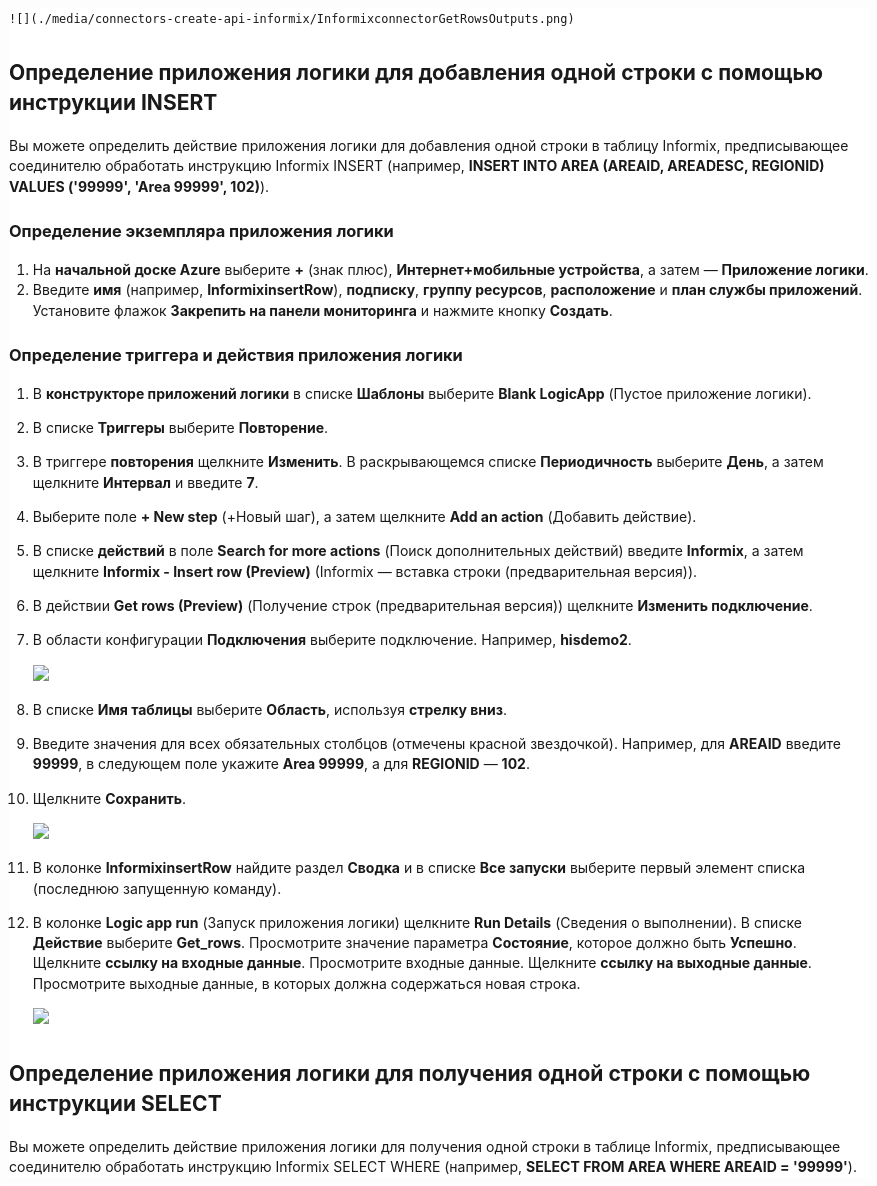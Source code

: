 	![](./media/connectors-create-api-informix/InformixconnectorGetRowsOutputs.png)

## Определение приложения логики для добавления одной строки с помощью инструкции INSERT
Вы можете определить действие приложения логики для добавления одной строки в таблицу Informix, предписывающее соединителю обработать инструкцию Informix INSERT (например, **INSERT INTO AREA (AREAID, AREADESC, REGIONID) VALUES ('99999', 'Area 99999', 102)**).

### Определение экземпляра приложения логики
1.	На **начальной доске Azure** выберите **+** (знак плюс), **Интернет+мобильные устройства**, а затем — **Приложение логики**.
2.	Введите **имя** (например, **InformixinsertRow**), **подписку**, **группу ресурсов**, **расположение** и **план службы приложений**. Установите флажок **Закрепить на панели мониторинга** и нажмите кнопку **Создать**.

### Определение триггера и действия приложения логики
1.	В **конструкторе приложений логики** в списке **Шаблоны** выберите **Blank LogicApp** (Пустое приложение логики).
2.	В списке **Триггеры** выберите **Повторение**.
3.	В триггере **повторения** щелкните **Изменить**. В раскрывающемся списке **Периодичность** выберите **День**, а затем щелкните **Интервал** и введите **7**.
4.	Выберите поле **+ New step** (+Новый шаг), а затем щелкните **Add an action** (Добавить действие).
5.	В списке **действий** в поле **Search for more actions** (Поиск дополнительных действий) введите **Informix**, а затем щелкните **Informix - Insert row (Preview)** (Informix — вставка строки (предварительная версия)).
6. В действии **Get rows (Preview)** (Получение строк (предварительная версия)) щелкните **Изменить подключение**.
7. В области конфигурации **Подключения** выберите подключение. Например, **hisdemo2**.

	![](./media/connectors-create-api-informix/InformixconnectorChangeConnection.png)

8. В списке **Имя таблицы** выберите **Область**, используя **стрелку вниз**.
9. Введите значения для всех обязательных столбцов (отмечены красной звездочкой). Например, для **AREAID** введите **99999**, в следующем поле укажите **Area 99999**, а для **REGIONID** — **102**.
10. Щелкните **Сохранить**.

	![](./media/connectors-create-api-informix/InformixconnectorInsertRowValues.png)
 
11.	В колонке **InformixinsertRow** найдите раздел **Сводка** и в списке **Все запуски** выберите первый элемент списка (последнюю запущенную команду).
12.	В колонке **Logic app run** (Запуск приложения логики) щелкните **Run Details** (Сведения о выполнении). В списке **Действие** выберите **Get\_rows**. Просмотрите значение параметра **Состояние**, которое должно быть **Успешно**. Щелкните **ссылку на входные данные**. Просмотрите входные данные. Щелкните **ссылку на выходные данные**. Просмотрите выходные данные, в которых должна содержаться новая строка.

	![](./media/connectors-create-api-informix/InformixconnectorInsertRowOutputs.png)

## Определение приложения логики для получения одной строки с помощью инструкции SELECT
Вы можете определить действие приложения логики для получения одной строки в таблице Informix, предписывающее соединителю обработать инструкцию Informix SELECT WHERE (например, **SELECT FROM AREA WHERE AREAID = '99999'**).
